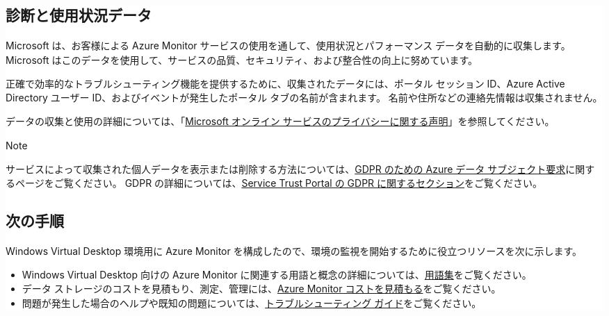 ## <a name="diagnostic-and-usage-data"></a>診断と使用状況データ

Microsoft は、お客様による Azure Monitor サービスの使用を通して、使用状況とパフォーマンス データを自動的に収集します。 Microsoft はこのデータを使用して、サービスの品質、セキュリティ、および整合性の向上に努めています。

正確で効率的なトラブルシューティング機能を提供するために、収集されたデータには、ポータル セッション ID、Azure Active Directory ユーザー ID、およびイベントが発生したポータル タブの名前が含まれます。 名前や住所などの連絡先情報は収集されません。

データの収集と使用の詳細については、「[Microsoft オンライン サービスのプライバシーに関する声明](https://privacy.microsoft.com/privacystatement)」を参照してください。

>[!NOTE]
>サービスによって収集された個人データを表示または削除する方法については、[GDPR のための Azure データ サブジェクト要求](/microsoft-365/compliance/gdpr-dsr-azure)に関するページをご覧ください。 GDPR の詳細については、[Service Trust Portal の GDPR に関するセクション](https://servicetrust.microsoft.com/ViewPage/GDPRGetStarted)をご覧ください。

## <a name="next-steps"></a>次の手順

Windows Virtual Desktop 環境用に Azure Monitor を構成したので、環境の監視を開始するために役立つリソースを次に示します。

- Windows Virtual Desktop 向けの Azure Monitor に関連する用語と概念の詳細については、[用語集](azure-monitor-glossary.md)をご覧ください。
- データ ストレージのコストを見積もり、測定、管理には、[Azure Monitor コストを見積もる](azure-monitor-costs.md)をご覧ください。
- 問題が発生した場合のヘルプや既知の問題については、[トラブルシューティング ガイド](troubleshoot-azure-monitor.md)をご覧ください。
